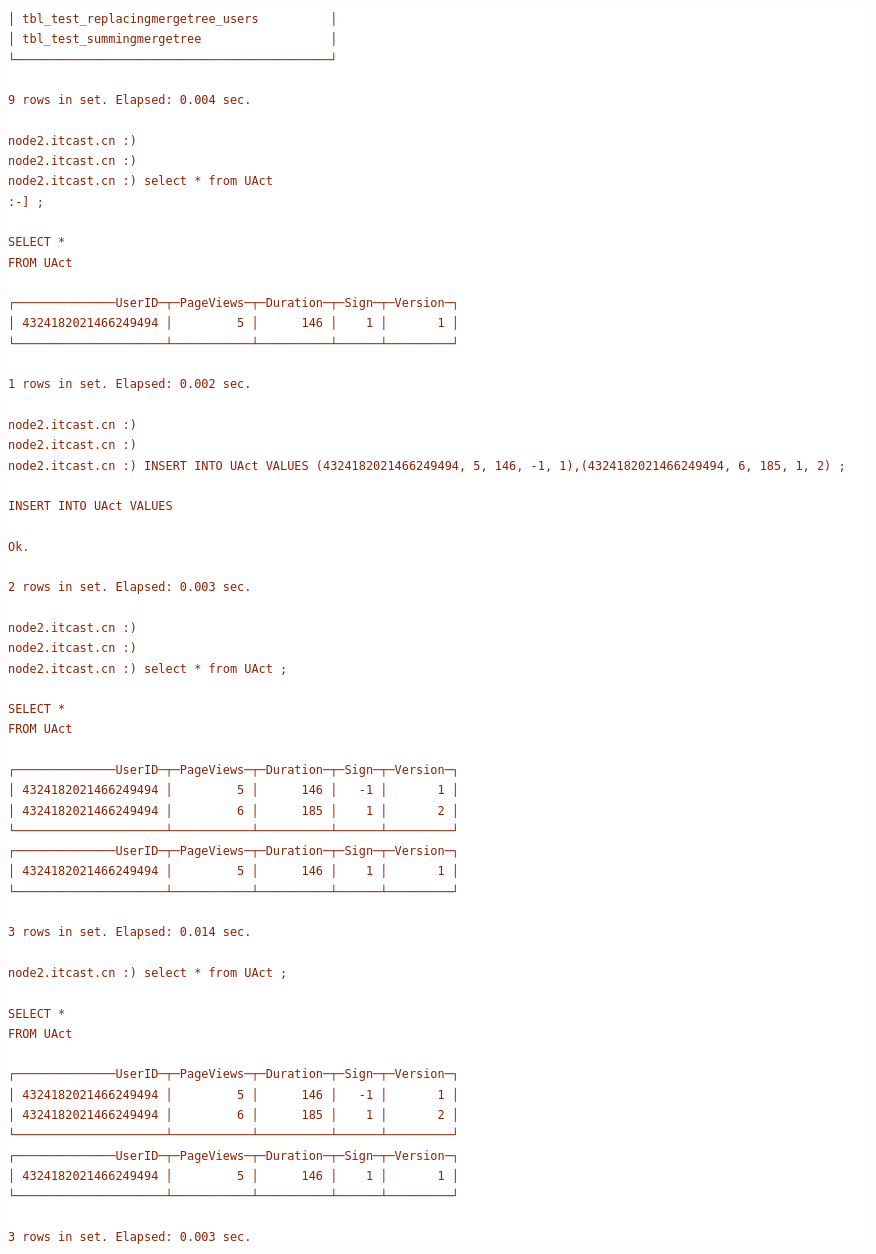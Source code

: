 ```ini
│ tbl_test_replacingmergetree_users          │
│ tbl_test_summingmergetree                  │
└────────────────────────────────────────────┘

9 rows in set. Elapsed: 0.004 sec. 

node2.itcast.cn :) 
node2.itcast.cn :) 
node2.itcast.cn :) select * from UAct
:-] ;

SELECT *
FROM UAct

┌──────────────UserID─┬─PageViews─┬─Duration─┬─Sign─┬─Version─┐
│ 4324182021466249494 │         5 │      146 │    1 │       1 │
└─────────────────────┴───────────┴──────────┴──────┴─────────┘

1 rows in set. Elapsed: 0.002 sec. 

node2.itcast.cn :) 
node2.itcast.cn :) 
node2.itcast.cn :) INSERT INTO UAct VALUES (4324182021466249494, 5, 146, -1, 1),(4324182021466249494, 6, 185, 1, 2) ;

INSERT INTO UAct VALUES

Ok.

2 rows in set. Elapsed: 0.003 sec. 

node2.itcast.cn :) 
node2.itcast.cn :) 
node2.itcast.cn :) select * from UAct ;

SELECT *
FROM UAct

┌──────────────UserID─┬─PageViews─┬─Duration─┬─Sign─┬─Version─┐
│ 4324182021466249494 │         5 │      146 │   -1 │       1 │
│ 4324182021466249494 │         6 │      185 │    1 │       2 │
└─────────────────────┴───────────┴──────────┴──────┴─────────┘
┌──────────────UserID─┬─PageViews─┬─Duration─┬─Sign─┬─Version─┐
│ 4324182021466249494 │         5 │      146 │    1 │       1 │
└─────────────────────┴───────────┴──────────┴──────┴─────────┘

3 rows in set. Elapsed: 0.014 sec. 

node2.itcast.cn :) select * from UAct ;

SELECT *
FROM UAct

┌──────────────UserID─┬─PageViews─┬─Duration─┬─Sign─┬─Version─┐
│ 4324182021466249494 │         5 │      146 │   -1 │       1 │
│ 4324182021466249494 │         6 │      185 │    1 │       2 │
└─────────────────────┴───────────┴──────────┴──────┴─────────┘
┌──────────────UserID─┬─PageViews─┬─Duration─┬─Sign─┬─Version─┐
│ 4324182021466249494 │         5 │      146 │    1 │       1 │
└─────────────────────┴───────────┴──────────┴──────┴─────────┘

3 rows in set. Elapsed: 0.003 sec. 

```